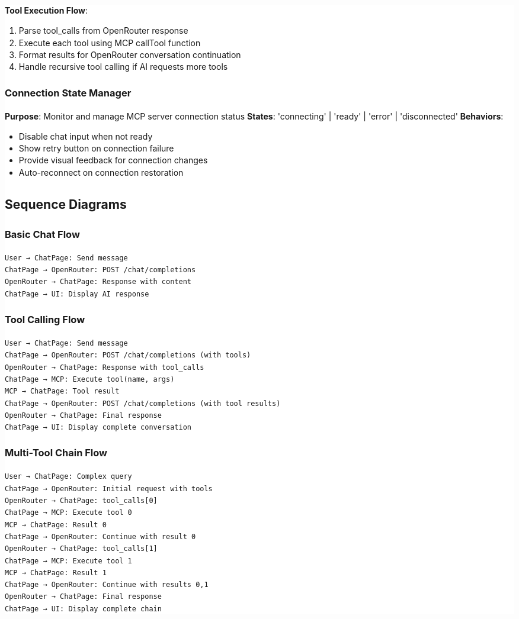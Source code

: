 **Tool Execution Flow**:
1. Parse tool_calls from OpenRouter response
2. Execute each tool using MCP callTool function
3. Format results for OpenRouter conversation continuation
4. Handle recursive tool calling if AI requests more tools

### Connection State Manager
**Purpose**: Monitor and manage MCP server connection status
**States**: 'connecting' | 'ready' | 'error' | 'disconnected'
**Behaviors**:
- Disable chat input when not ready
- Show retry button on connection failure
- Provide visual feedback for connection changes
- Auto-reconnect on connection restoration

## Sequence Diagrams

### Basic Chat Flow
```
User → ChatPage: Send message
ChatPage → OpenRouter: POST /chat/completions
OpenRouter → ChatPage: Response with content
ChatPage → UI: Display AI response
```

### Tool Calling Flow
```
User → ChatPage: Send message
ChatPage → OpenRouter: POST /chat/completions (with tools)
OpenRouter → ChatPage: Response with tool_calls
ChatPage → MCP: Execute tool(name, args)
MCP → ChatPage: Tool result
ChatPage → OpenRouter: POST /chat/completions (with tool results)
OpenRouter → ChatPage: Final response
ChatPage → UI: Display complete conversation
```

### Multi-Tool Chain Flow
```
User → ChatPage: Complex query
ChatPage → OpenRouter: Initial request with tools
OpenRouter → ChatPage: tool_calls[0]
ChatPage → MCP: Execute tool 0
MCP → ChatPage: Result 0
ChatPage → OpenRouter: Continue with result 0
OpenRouter → ChatPage: tool_calls[1]
ChatPage → MCP: Execute tool 1
MCP → ChatPage: Result 1
ChatPage → OpenRouter: Continue with results 0,1
OpenRouter → ChatPage: Final response
ChatPage → UI: Display complete chain
```
